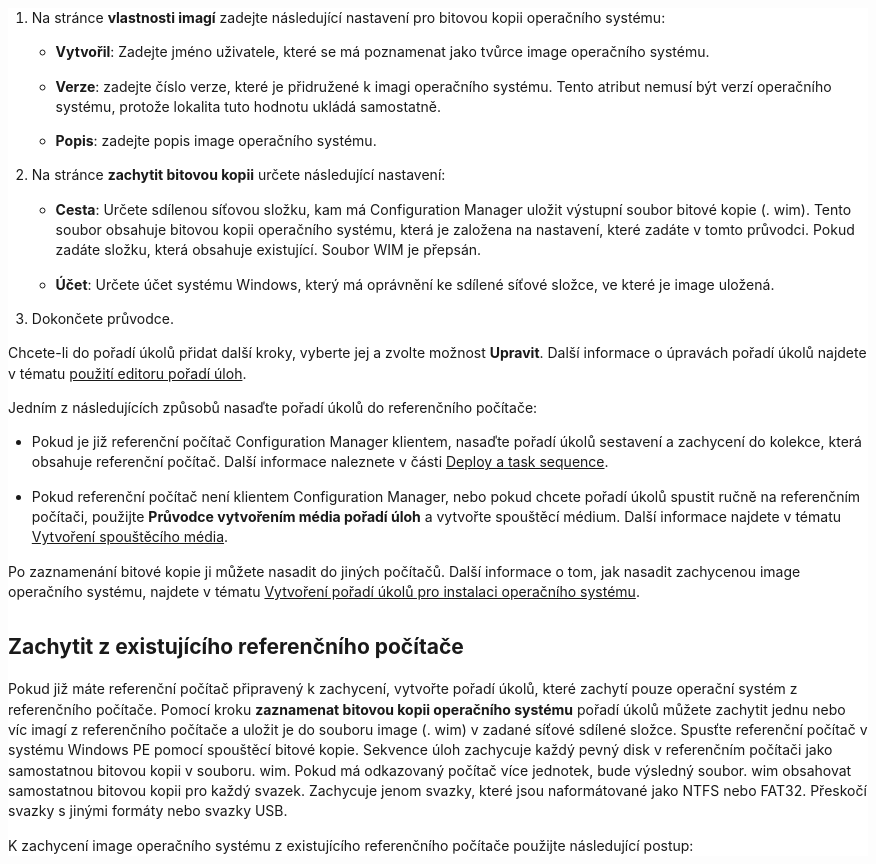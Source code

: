 1. Na stránce **vlastnosti imagí** zadejte následující nastavení pro bitovou kopii operačního systému:

    - **Vytvořil**: Zadejte jméno uživatele, které se má poznamenat jako tvůrce image operačního systému.  

    - **Verze**: zadejte číslo verze, které je přidružené k imagi operačního systému. Tento atribut nemusí být verzí operačního systému, protože lokalita tuto hodnotu ukládá samostatně.

    - **Popis**: zadejte popis image operačního systému.  

1. Na stránce **zachytit bitovou kopii** určete následující nastavení:

    - **Cesta**: Určete sdílenou síťovou složku, kam má Configuration Manager uložit výstupní soubor bitové kopie (. wim). Tento soubor obsahuje bitovou kopii operačního systému, která je založena na nastavení, které zadáte v tomto průvodci. Pokud zadáte složku, která obsahuje existující. Soubor WIM je přepsán.  

    - **Účet**: Určete účet systému Windows, který má oprávnění ke sdílené síťové složce, ve které je image uložená.  

1. Dokončete průvodce.  

Chcete-li do pořadí úkolů přidat další kroky, vyberte jej a zvolte možnost **Upravit**. Další informace o úpravách pořadí úkolů najdete v tématu [použití editoru pořadí úloh](../understand/task-sequence-editor.md).  

Jedním z následujících způsobů nasaďte pořadí úkolů do referenčního počítače:  

- Pokud je již referenční počítač Configuration Manager klientem, nasaďte pořadí úkolů sestavení a zachycení do kolekce, která obsahuje referenční počítač. Další informace naleznete v části [Deploy a task sequence](deploy-a-task-sequence.md).

- Pokud referenční počítač není klientem Configuration Manager, nebo pokud chcete pořadí úkolů spustit ručně na referenčním počítači, použijte **Průvodce vytvořením média pořadí úloh** a vytvořte spouštěcí médium. Další informace najdete v tématu [Vytvoření spouštěcího média](create-bootable-media.md).  

Po zaznamenání bitové kopie ji můžete nasadit do jiných počítačů. Další informace o tom, jak nasadit zachycenou image operačního systému, najdete v tématu [Vytvoření pořadí úkolů pro instalaci operačního systému](create-a-task-sequence-to-install-an-operating-system.md).  

## <a name="capture-from-an-existing-reference-computer"></a><a name="BKMK_CaptureExistingRefComputer"></a>Zachytit z existujícího referenčního počítače

Pokud již máte referenční počítač připravený k zachycení, vytvořte pořadí úkolů, které zachytí pouze operační systém z referenčního počítače. Pomocí kroku **zaznamenat bitovou kopii operačního systému** pořadí úkolů můžete zachytit jednu nebo víc imagí z referenčního počítače a uložit je do souboru image (. wim) v zadané síťové sdílené složce. Spusťte referenční počítač v systému Windows PE pomocí spouštěcí bitové kopie. Sekvence úloh zachycuje každý pevný disk v referenčním počítači jako samostatnou bitovou kopii v souboru. wim. Pokud má odkazovaný počítač více jednotek, bude výsledný soubor. wim obsahovat samostatnou bitovou kopii pro každý svazek. Zachycuje jenom svazky, které jsou naformátované jako NTFS nebo FAT32. Přeskočí svazky s jinými formáty nebo svazky USB.  

K zachycení image operačního systému z existujícího referenčního počítače použijte následující postup:
